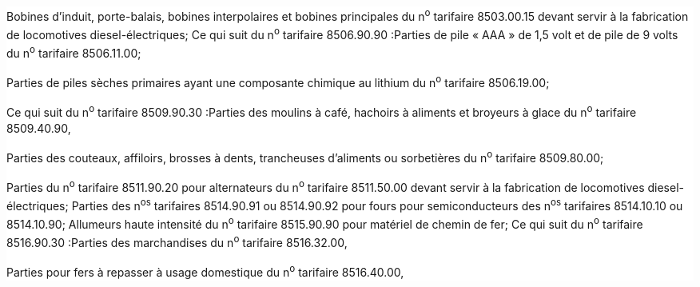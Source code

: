 <td></td>
</tr>
<tr>
<td>Bobines d’induit, porte-balais, bobines interpolaires et bobines principales du n<sup>o</sup> tarifaire 8503.00.15 devant servir à la fabrication de locomotives diesel-électriques;</td>
<td></td>
<td></td>
</tr>
<tr>
<td>Ce qui suit du n<sup>o</sup> tarifaire 8506.90.90 :Parties de pile « AAA » de 1,5 volt et de pile de 9 volts du n<sup>o</sup> tarifaire 8506.11.00;

Parties de piles sèches primaires ayant une composante chimique au lithium du n<sup>o</sup> tarifaire 8506.19.00;

</td>
<td></td>
<td></td>
</tr>
<tr>
<td>Ce qui suit du n<sup>o</sup> tarifaire 8509.90.30 :Parties des moulins à café, hachoirs à aliments et broyeurs à glace du n<sup>o</sup> tarifaire 8509.40.90,

Parties des couteaux, affiloirs, brosses à dents, trancheuses d’aliments ou sorbetières du n<sup>o</sup> tarifaire 8509.80.00;

</td>
<td></td>
<td></td>
</tr>
<tr>
<td>Parties du n<sup>o</sup> tarifaire 8511.90.20 pour alternateurs du n<sup>o</sup> tarifaire 8511.50.00 devant servir à la fabrication de locomotives diesel-électriques;</td>
<td></td>
<td></td>
</tr>
<tr>
<td>Parties des n<sup>os</sup> tarifaires 8514.90.91 ou 8514.90.92 pour fours pour semiconducteurs des n<sup>os</sup> tarifaires 8514.10.10 ou 8514.10.90;</td>
<td></td>
<td></td>
</tr>
<tr>
<td>Allumeurs haute intensité du n<sup>o</sup> tarifaire 8515.90.90 pour matériel de chemin de fer;</td>
<td></td>
<td></td>
</tr>
<tr>
<td>Ce qui suit du n<sup>o</sup> tarifaire 8516.90.30 :Parties des marchandises du n<sup>o</sup> tarifaire 8516.32.00,

Parties pour fers à repasser à usage domestique du n<sup>o</sup> tarifaire 8516.40.00,
